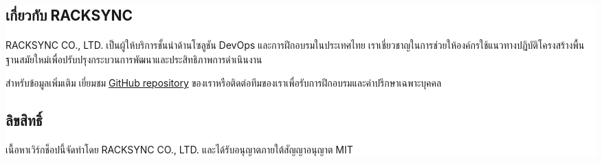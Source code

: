 ## เกี่ยวกับ RACKSYNC

RACKSYNC CO., LTD. เป็นผู้ให้บริการชั้นนำด้านโซลูชัน DevOps และการฝึกอบรมในประเทศไทย เราเชี่ยวชาญในการช่วยให้องค์กรใช้แนวทางปฏิบัติโครงสร้างพื้นฐานสมัยใหม่เพื่อปรับปรุงกระบวนการพัฒนาและประสิทธิภาพการดำเนินงาน

สำหรับข้อมูลเพิ่มเติม เยี่ยมชม [GitHub repository](https://github.com/racksync/devops-workshop) ของเราหรือติดต่อทีมของเราเพื่อรับการฝึกอบรมและคำปรึกษาเฉพาะบุคคล

## ลิขสิทธิ์

เนื้อหาเวิร์กช็อปนี้จัดทำโดย RACKSYNC CO., LTD. และได้รับอนุญาตภายใต้สัญญาอนุญาต MIT
